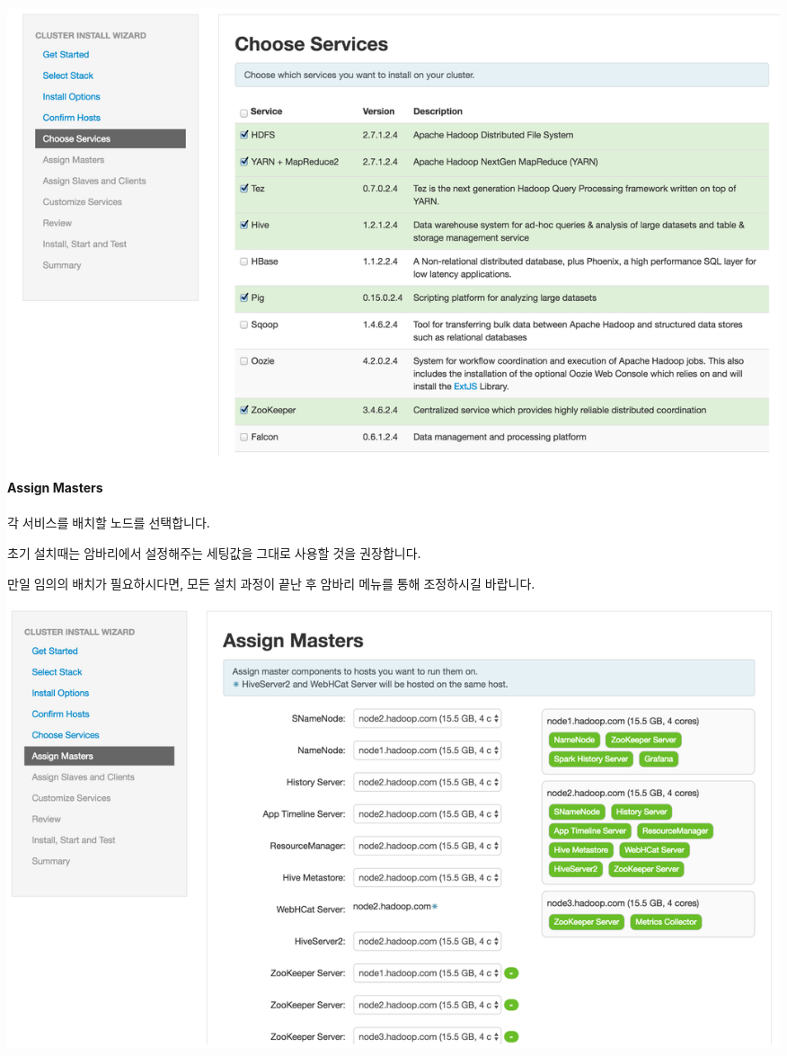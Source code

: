 ![](images/ambari/ins-5.png)

#### Assign Masters

각 서비스를 배치할 노드를 선택합니다.

초기 설치때는 암바리에서 설정해주는 세팅값을 그대로 사용할 것을 권장합니다.

만일 임의의 배치가 필요하시다면, 모든 설치 과정이 끝난 후 암바리 메뉴를 통해 조정하시길 바랍니다.

![](images/ambari/ins-6.png)
